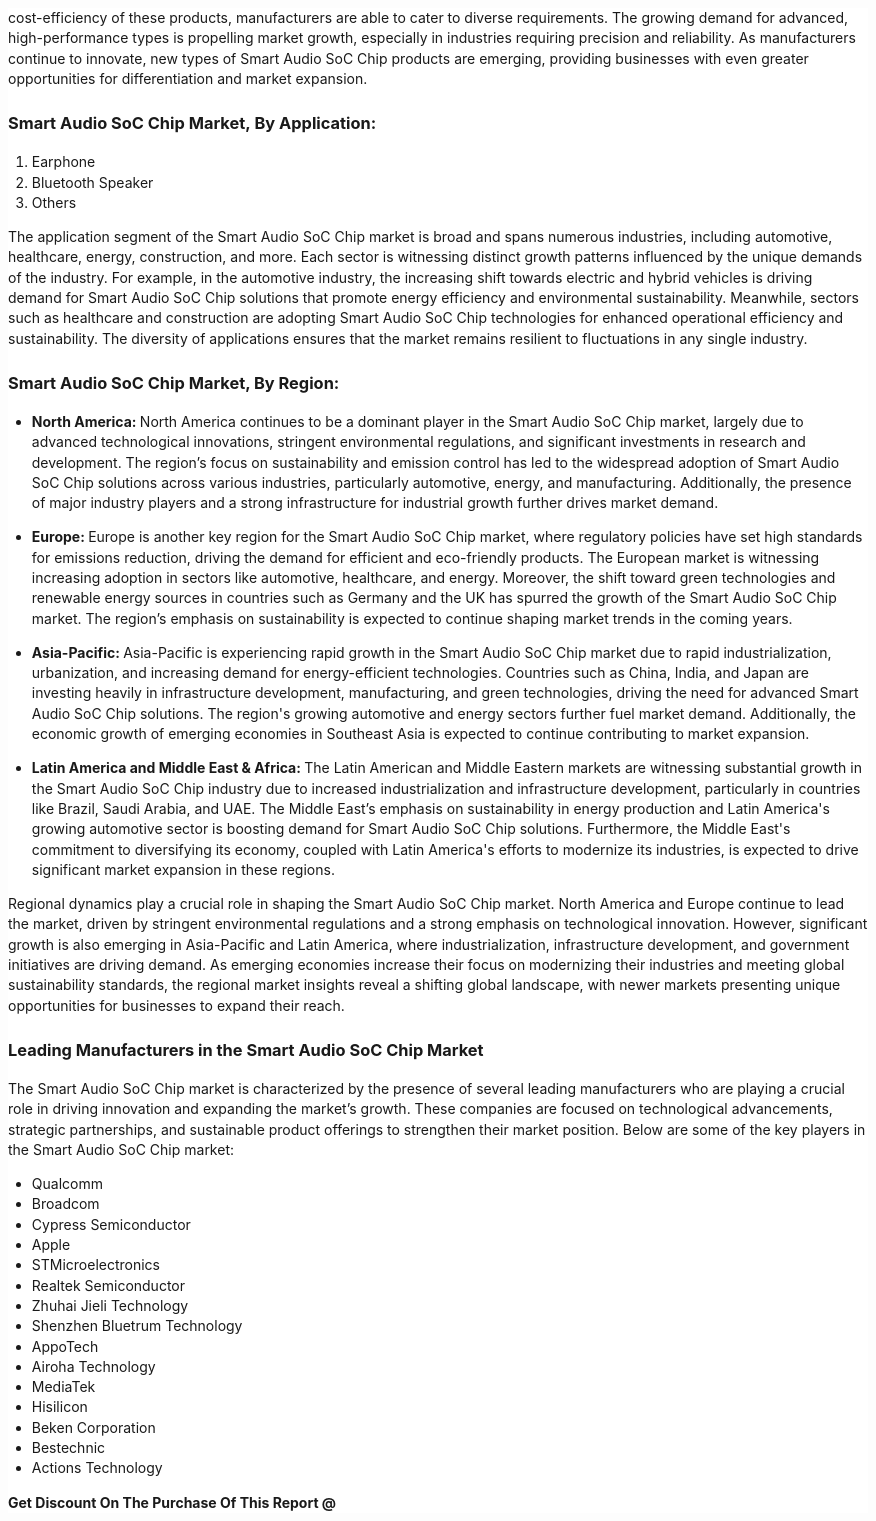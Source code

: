 cost-efficiency of these products, manufacturers are able to cater to diverse requirements. The growing demand for advanced, high-performance types is propelling market growth, especially in industries requiring precision and reliability. As manufacturers continue to innovate, new types of Smart Audio SoC Chip products are emerging, providing businesses with even greater opportunities for differentiation and market expansion.</p><h3>Smart Audio SoC Chip Market,&nbsp;By Application:</h3><ol><li>Earphone<li> Bluetooth Speaker<li> Others</li></ol><p>The application segment of the Smart Audio SoC Chip market is broad and spans numerous industries, including automotive, healthcare, energy, construction, and more. Each sector is witnessing distinct growth patterns influenced by the unique demands of the industry. For example, in the automotive industry, the increasing shift towards electric and hybrid vehicles is driving demand for Smart Audio SoC Chip solutions that promote energy efficiency and environmental sustainability. Meanwhile, sectors such as healthcare and construction are adopting Smart Audio SoC Chip technologies for enhanced operational efficiency and sustainability. The diversity of applications ensures that the market remains resilient to fluctuations in any single industry.</p><h3>Smart Audio SoC Chip Market, By Region:</h3><ul><li><p><strong>North America:&nbsp;</strong>North America continues to be a dominant player in the Smart Audio SoC Chip market, largely due to advanced technological innovations, stringent environmental regulations, and significant investments in research and development. The region&rsquo;s focus on sustainability and emission control has led to the widespread adoption of Smart Audio SoC Chip solutions across various industries, particularly automotive, energy, and manufacturing. Additionally, the presence of major industry players and a strong infrastructure for industrial growth further drives market demand.</p></li><li><p><strong><strong>Europe:&nbsp;</strong></strong>Europe is another key region for the Smart Audio SoC Chip market, where regulatory policies have set high standards for emissions reduction, driving the demand for efficient and eco-friendly products. The European market is witnessing increasing adoption in sectors like automotive, healthcare, and energy. Moreover, the shift toward green technologies and renewable energy sources in countries such as Germany and the UK has spurred the growth of the Smart Audio SoC Chip market. The region&rsquo;s emphasis on sustainability is expected to continue shaping market trends in the coming years.</p></li><li><p><strong><strong>Asia-Pacific:&nbsp;</strong></strong>Asia-Pacific is experiencing rapid growth in the Smart Audio SoC Chip market due to rapid industrialization, urbanization, and increasing demand for energy-efficient technologies. Countries such as China, India, and Japan are investing heavily in infrastructure development, manufacturing, and green technologies, driving the need for advanced Smart Audio SoC Chip solutions. The region's growing automotive and energy sectors further fuel market demand. Additionally, the economic growth of emerging economies in Southeast Asia is expected to continue contributing to market expansion.</p></li><li><p><strong><strong>Latin America and Middle East &amp; Africa:&nbsp;</strong></strong>The Latin American and Middle Eastern markets are witnessing substantial growth in the Smart Audio SoC Chip industry due to increased industrialization and infrastructure development, particularly in countries like Brazil, Saudi Arabia, and UAE. The Middle East&rsquo;s emphasis on sustainability in energy production and Latin America's growing automotive sector is boosting demand for Smart Audio SoC Chip solutions. Furthermore, the Middle East's commitment to diversifying its economy, coupled with Latin America's efforts to modernize its industries, is expected to drive significant market expansion in these regions.</p></li></ul><p>Regional dynamics play a crucial role in shaping the Smart Audio SoC Chip market. North America and Europe continue to lead the market, driven by stringent environmental regulations and a strong emphasis on technological innovation. However, significant growth is also emerging in Asia-Pacific and Latin America, where industrialization, infrastructure development, and government initiatives are driving demand. As emerging economies increase their focus on modernizing their industries and meeting global sustainability standards, the regional market insights reveal a shifting global landscape, with newer markets presenting unique opportunities for businesses to expand their reach.</p><h3><strong>Leading Manufacturers in the Smart Audio SoC Chip Market</strong></h3><p>The Smart Audio SoC Chip market is characterized by the presence of several leading manufacturers who are playing a crucial role in driving innovation and expanding the market&rsquo;s growth. These companies are focused on technological advancements, strategic partnerships, and sustainable product offerings to strengthen their market position. Below are some of the key players in the Smart Audio SoC Chip market:</p></div><div class="article-main__content" data-test-id="publishing-text-block"><ul><li><span class="">Qualcomm<li> Broadcom<li> Cypress Semiconductor<li> Apple<li> STMicroelectronics<li> Realtek Semiconductor<li> Zhuhai Jieli Technology<li> Shenzhen Bluetrum Technology<li> AppoTech<li> Airoha Technology<li> MediaTek<li> Hisilicon<li> Beken Corporation<li> Bestechnic<li> Actions Technology</span></li></ul></div><div class="article-main__content" data-test-id="publishing-text-block"><p><span class="font-[700]"><strong>Get Discount On The Purchase Of This Report @</strong>